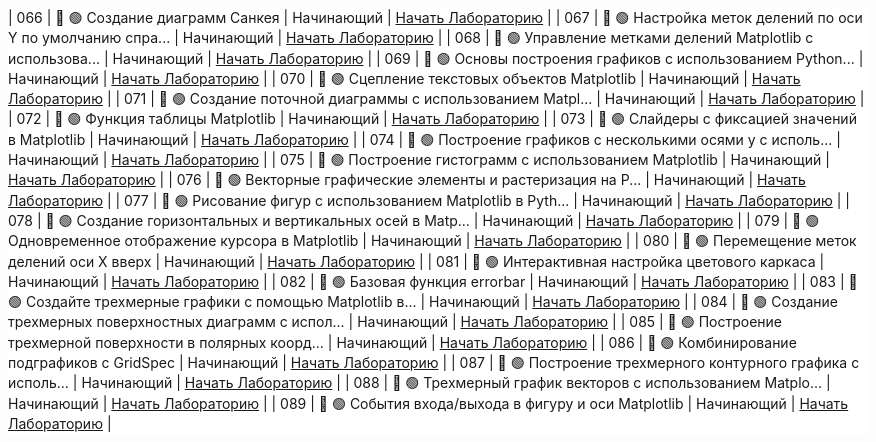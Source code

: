 |      066 | 📖 🟢 Создание диаграмм Санкея                              | Начинающий  | <a target='_blank' href='https://labex.io/ru/tutorials/python-creating-sankey-diagrams-48907'>Начать Лабораторию</a>                                         |
|      067 | 📖 🟢 Настройка меток делений по оси Y по умолчанию спра... | Начинающий  | <a target='_blank' href='https://labex.io/ru/tutorials/python-setting-default-y-axis-tickels-on-the-right-48988'>Начать Лабораторию</a>                      |
|      068 | 📖 🟢 Управление метками делений Matplotlib с использова... | Начинающий  | <a target='_blank' href='https://labex.io/ru/tutorials/python-controlling-matplotlib-tick-labels-with-unicode-49016'>Начать Лабораторию</a>                  |
|      069 | 📖 🟢 Основы построения графиков с использованием Python... | Начинающий  | <a target='_blank' href='https://labex.io/ru/tutorials/matplotlib-python-matplotlib-plotting-basics-48739'>Начать Лабораторию</a>                            |
|      070 | 📖 🟢 Сцепление текстовых объектов Matplotlib               | Начинающий  | <a target='_blank' href='https://labex.io/ru/tutorials/python-matplotlib-text-object-concatenation-48900'>Начать Лабораторию</a>                             |
|      071 | 📖 🟢 Создание поточной диаграммы с использованием Matpl... | Начинающий  | <a target='_blank' href='https://labex.io/ru/tutorials/matplotlib-create-streamplot-with-matplotlib-in-python-48870'>Начать Лабораторию</a>                  |
|      072 | 📖 🟢 Функция таблицы Matplotlib                            | Начинающий  | <a target='_blank' href='https://labex.io/ru/tutorials/python-matplotlib-table-function-48979'>Начать Лабораторию</a>                                        |
|      073 | 📖 🟢 Слайдеры с фиксацией значений в Matplotlib            | Начинающий  | <a target='_blank' href='https://labex.io/ru/tutorials/python-matplotlib-snapping-sliders-48947'>Начать Лабораторию</a>                                      |
|      074 | 📖 🟢 Построение графиков с несколькими осями y с исполь... | Начинающий  | <a target='_blank' href='https://labex.io/ru/tutorials/python-multiple-y-axis-plotting-with-matplotlib-48843'>Начать Лабораторию</a>                         |
|      075 | 📖 🟢 Построение гистограмм с использованием Matplotlib     | Начинающий  | <a target='_blank' href='https://labex.io/ru/tutorials/python-plotting-histograms-with-matplotlib-48772'>Начать Лабораторию</a>                              |
|      076 | 📖 🟢 Векторные графические элементы и растеризация на P... | Начинающий  | <a target='_blank' href='https://labex.io/ru/tutorials/python-vector-graphics-rasterization-with-python-48903'>Начать Лабораторию</a>                        |
|      077 | 📖 🟢 Рисование фигур с использованием Matplotlib в Pyth... | Начинающий  | <a target='_blank' href='https://labex.io/ru/tutorials/python-drawing-shapes-with-matplotlib-in-python-48554'>Начать Лабораторию</a>                         |
|      078 | 📖 🟢 Создание горизонтальных и вертикальных осей в Matp... | Начинающий  | <a target='_blank' href='https://labex.io/ru/tutorials/python-creating-matplotlib-horizontal-and-vertical-axes-48566'>Начать Лабораторию</a>                 |
|      079 | 📖 🟢 Одновременное отображение курсора в Matplotlib        | Начинающий  | <a target='_blank' href='https://labex.io/ru/tutorials/python-simultaneous-cursor-display-in-matplotlib-48837'>Начать Лабораторию</a>                        |
|      080 | 📖 🟢 Перемещение меток делений оси X вверх                 | Начинающий  | <a target='_blank' href='https://labex.io/ru/tutorials/matplotlib-moving-x-axis-tickels-to-the-top-48991'>Начать Лабораторию</a>                             |
|      081 | 📖 🟢 Интерактивная настройка цветового каркаса             | Начинающий  | <a target='_blank' href='https://labex.io/ru/tutorials/python-interactive-colormap-adjustment-48610'>Начать Лабораторию</a>                                  |
|      082 | 📖 🟢 Базовая функция errorbar                              | Начинающий  | <a target='_blank' href='https://labex.io/ru/tutorials/python-basic-errorbar-function-48716'>Начать Лабораторию</a>                                          |
|      083 | 📖 🟢 Создайте трехмерные графики с помощью Matplotlib в... | Начинающий  | <a target='_blank' href='https://labex.io/ru/tutorials/python-create-3d-plots-with-matplotlib-in-python-48848'>Начать Лабораторию</a>                        |
|      084 | 📖 🟢 Создание трехмерных поверхностных диаграмм с испол... | Начинающий  | <a target='_blank' href='https://labex.io/ru/tutorials/python-creating-3d-surface-plots-with-matplotlib-48970'>Начать Лабораторию</a>                        |
|      085 | 📖 🟢 Построение трехмерной поверхности в полярных коорд... | Начинающий  | <a target='_blank' href='https://labex.io/ru/tutorials/python-3d-surface-plotting-with-polar-coordinates-48972'>Начать Лабораторию</a>                       |
|      086 | 📖 🟢 Комбинирование подграфиков с GridSpec                 | Начинающий  | <a target='_blank' href='https://labex.io/ru/tutorials/python-combining-subplots-with-gridspec-48757'>Начать Лабораторию</a>                                 |
|      087 | 📖 🟢 Построение трехмерного контурного графика с исполь... | Начинающий  | <a target='_blank' href='https://labex.io/ru/tutorials/matplotlib-3d-contour-plotting-with-matplotlib-48623'>Начать Лабораторию</a>                          |
|      088 | 📖 🟢 Трехмерный график векторов с использованием Matplo... | Начинающий  | <a target='_blank' href='https://labex.io/ru/tutorials/python-matplotlib-3d-quiver-plot-48895'>Начать Лабораторию</a>                                        |
|      089 | 📖 🟢 События входа/выхода в фигуру и оси Matplotlib        | Начинающий  | <a target='_blank' href='https://labex.io/ru/tutorials/python-matplotlib-figure-and-axes-enter-leave-events-48730'>Начать Лабораторию</a>                    |
